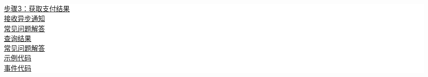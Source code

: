 [步骤3：获取支付结果](#wxXQh "步骤3：获取支付结果")  
[接收异步通知](#WDV7j "接收异步通知")  
[常见问题解答](#V1F5v "常见问题解答")  
[查询结果](#rHiyJ "查询结果")  
[常见问题解答](#tkpZO "常见问题解答")  
[示例代码](#zxUYI "示例代码")  
[事件代码](#TS7On "事件代码")
